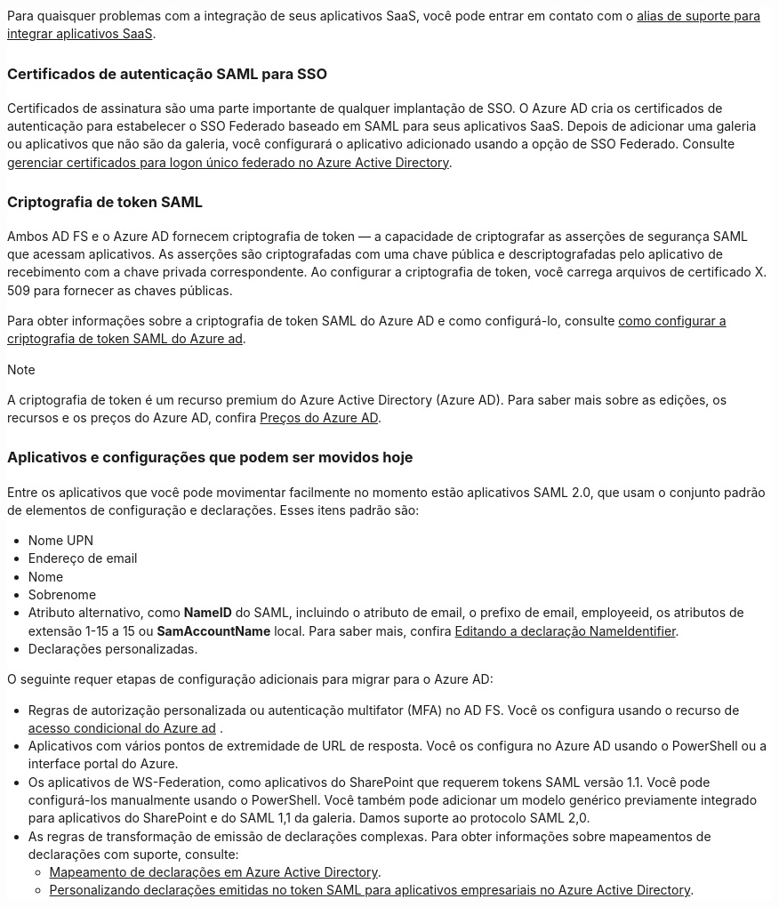 Para quaisquer problemas com a integração de seus aplicativos SaaS, você pode entrar em contato com o [alias de suporte para integrar aplicativos SaaS](mailto:SaaSApplicationIntegrations@service.microsoft.com).

### <a name="saml-signing-certificates-for-sso"></a>Certificados de autenticação SAML para SSO

Certificados de assinatura são uma parte importante de qualquer implantação de SSO. O Azure AD cria os certificados de autenticação para estabelecer o SSO Federado baseado em SAML para seus aplicativos SaaS. Depois de adicionar uma galeria ou aplicativos que não são da galeria, você configurará o aplicativo adicionado usando a opção de SSO Federado. Consulte [gerenciar certificados para logon único federado no Azure Active Directory](manage-certificates-for-federated-single-sign-on.md).

### <a name="saml-token-encryption"></a>Criptografia de token SAML

Ambos AD FS e o Azure AD fornecem criptografia de token — a capacidade de criptografar as asserções de segurança SAML que acessam aplicativos. As asserções são criptografadas com uma chave pública e descriptografadas pelo aplicativo de recebimento com a chave privada correspondente. Ao configurar a criptografia de token, você carrega arquivos de certificado X. 509 para fornecer as chaves públicas.

Para obter informações sobre a criptografia de token SAML do Azure AD e como configurá-lo, consulte [como configurar a criptografia de token SAML do Azure ad](howto-saml-token-encryption.md).  

> [!NOTE]
> A criptografia de token é um recurso premium do Azure Active Directory (Azure AD). Para saber mais sobre as edições, os recursos e os preços do Azure AD, confira [Preços do Azure AD](https://azure.microsoft.com/pricing/details/active-directory/).

### <a name="apps-and-configurations-that-can-be-moved-today"></a>Aplicativos e configurações que podem ser movidos hoje

Entre os aplicativos que você pode movimentar facilmente no momento estão aplicativos SAML 2.0, que usam o conjunto padrão de elementos de configuração e declarações. Esses itens padrão são:

* Nome UPN
* Endereço de email
* Nome
* Sobrenome
* Atributo alternativo, como **NameID** do SAML, incluindo o atributo de email, o prefixo de email, employeeid, os atributos de extensão 1-15 a 15 ou **SamAccountName** local. Para saber mais, confira [Editando a declaração NameIdentifier](../develop/active-directory-saml-claims-customization.md).
* Declarações personalizadas.

O seguinte requer etapas de configuração adicionais para migrar para o Azure AD:

* Regras de autorização personalizada ou autenticação multifator (MFA) no AD FS. Você os configura usando o recurso de [acesso condicional do Azure ad](../conditional-access/overview.md) .
* Aplicativos com vários pontos de extremidade de URL de resposta. Você os configura no Azure AD usando o PowerShell ou a interface portal do Azure.
* Os aplicativos de WS-Federation, como aplicativos do SharePoint que requerem tokens SAML versão 1.1. Você pode configurá-los manualmente usando o PowerShell. Você também pode adicionar um modelo genérico previamente integrado para aplicativos do SharePoint e do SAML 1,1 da galeria. Damos suporte ao protocolo SAML 2,0.
* As regras de transformação de emissão de declarações complexas. Para obter informações sobre mapeamentos de declarações com suporte, consulte:
   *  [Mapeamento de declarações em Azure Active Directory](../develop/active-directory-claims-mapping.md).
   * [Personalizando declarações emitidas no token SAML para aplicativos empresariais no Azure Active Directory](../develop/active-directory-saml-claims-customization.md).
